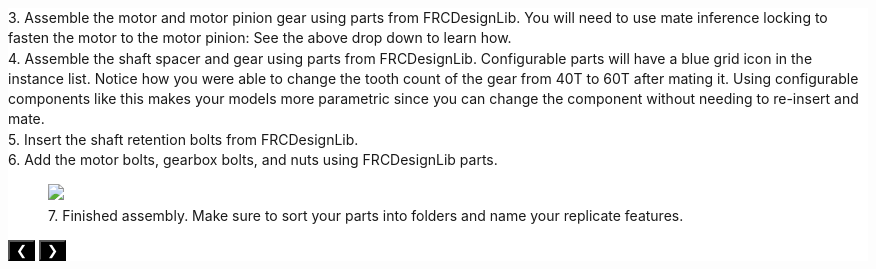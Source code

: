   <div class="mySlides fade">
    <div class="slide-content">
      <iframe src="https://www.youtube.com/embed/ZJCs0ms3I8A?rel=0&controls=1&showinfo=0" frameborder="0" allowfullscreen></iframe>
      <figcaption> 3. Assemble the motor and motor pinion gear using parts from FRCDesignLib. You will need to use mate inference locking to fasten the motor to the motor pinion: See the above drop down to learn how. </figcaption>
    </div>
  </div>

  <div class="mySlides fade">
    <div class="slide-content">
      <iframe src="https://www.youtube.com/embed/mMP-kkl6AuY?rel=0&controls=1&showinfo=0" frameborder="0" allowfullscreen></iframe>
      <figcaption> 4. Assemble the shaft spacer and gear using parts from FRCDesignLib. Configurable parts will have a blue grid icon in the instance list. Notice how you were able to change the tooth count of the gear from 40T to 60T after mating it. Using configurable components like this makes your models more parametric since you can change the component without needing to re-insert and mate. </figcaption>
    </div>
  </div>

  <div class="mySlides fade">
    <div class="slide-content">
      <iframe src="https://www.youtube.com/embed/SytVbO_-BrM?rel=0&controls=1&showinfo=0" frameborder="0" allowfullscreen></iframe>
      <figcaption> 5. Insert the shaft retention bolts from FRCDesignLib. </figcaption>
    </div>
  </div>

  <div class="mySlides fade">
    <div class="slide-content">
       <iframe src="https://www.youtube.com/embed/D4OWWMYYwWM?rel=0&controls=1&showinfo=0" frameborder="0" allowfullscreen></iframe>
      <figcaption> 6. Add the motor bolts, gearbox bolts, and nuts using FRCDesignLib parts.</figcaption>
    </div>
  </div>

  <div class="mySlides fade">
    <figure>
      <img src="/img/learning-course/stage1b/exercises/e1/e1s0.webp" style="width:100%">
      <figcaption>7. Finished assembly. Make sure to sort your parts into folders and name your replicate features. </figcaption>
    </figure>
  </div>
  
  <button class="prev" onclick="plusSlides(-1,1)" style="background-color: #000; color: #fff;">&#10094;</button>
  <button class="next" onclick="plusSlides(1,1)" style="background-color: #000; color: #fff;">&#10095;</button>
  
  <div class="dotsContainer" style="text-align:center">
    <!-- Dots will be generated here -->
  </div>
</div>
